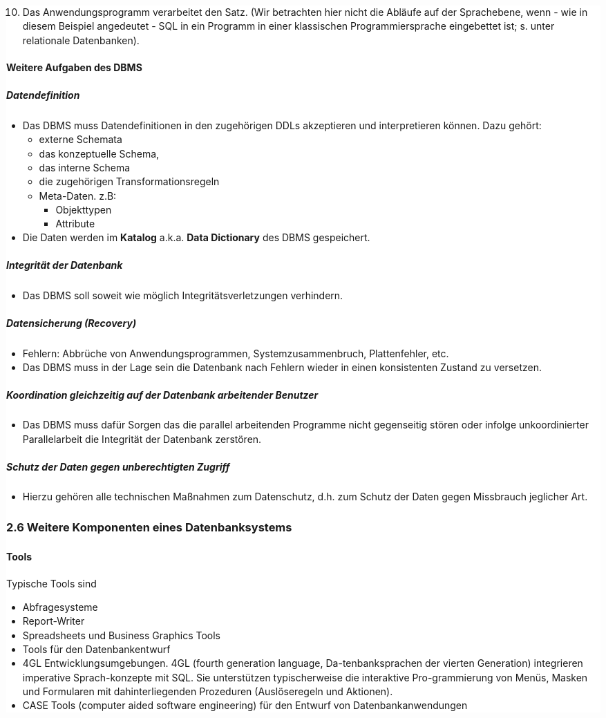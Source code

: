 10. Das Anwendungsprogramm verarbeitet den Satz. (Wir betrachten hier nicht die Abläufe auf der Sprachebene, wenn - wie in diesem Beispiel angedeutet - SQL in ein Programm in einer klassischen Programmiersprache eingebettet ist; s. unter relationale Datenbanken).

#### Weitere Aufgaben des DBMS
##### Datendefinition

* Das DBMS muss Datendefinitionen in den zugehörigen DDLs akzeptieren und interpretieren können. Dazu gehört:
  * externe Schemata
  * das konzeptuelle Schema,
  * das interne Schema
  * die zugehörigen Transformationsregeln
  * Meta-Daten. z.B:
    * Objekttypen
    * Attribute
* Die Daten werden im **Katalog** a.k.a. **Data Dictionary** des DBMS gespeichert.

##### Integrität der Datenbank

* Das DBMS soll soweit wie möglich Integritätsverletzungen verhindern. 

##### Datensicherung (Recovery)

* Fehlern: Abbrüche von Anwendungsprogrammen, Systemzusammenbruch, Plattenfehler, etc.
* Das DBMS muss in der Lage sein die Datenbank nach Fehlern wieder in einen konsistenten Zustand zu versetzen.

##### Koordination gleichzeitig auf der Datenbank arbeitender Benutzer

* Das DBMS muss dafür Sorgen das die parallel arbeitenden Programme nicht gegenseitig stören oder infolge unkoordinierter Parallelarbeit die Integrität der Datenbank zerstören.

##### Schutz der Daten gegen unberechtigten Zugriff

* Hierzu gehören alle technischen Maßnahmen zum Datenschutz, d.h. zum Schutz der Daten gegen Missbrauch jeglicher Art.


### 2.6 Weitere Komponenten eines Datenbanksystems

#### Tools

Typische Tools sind

* Abfragesysteme
* Report-Writer
* Spreadsheets und Business Graphics Tools
* Tools für den Datenbankentwurf
* 4GL Entwicklungsumgebungen. 4GL (fourth generation language, Da-tenbanksprachen der vierten Generation) integrieren imperative Sprach-konzepte mit SQL. Sie unterstützen typischerweise die interaktive Pro-grammierung von Menüs, Masken und Formularen mit dahinterliegenden Prozeduren (Auslöseregeln und Aktionen).
* CASE Tools (computer aided software engineering) für den Entwurf von Datenbankanwendungen

